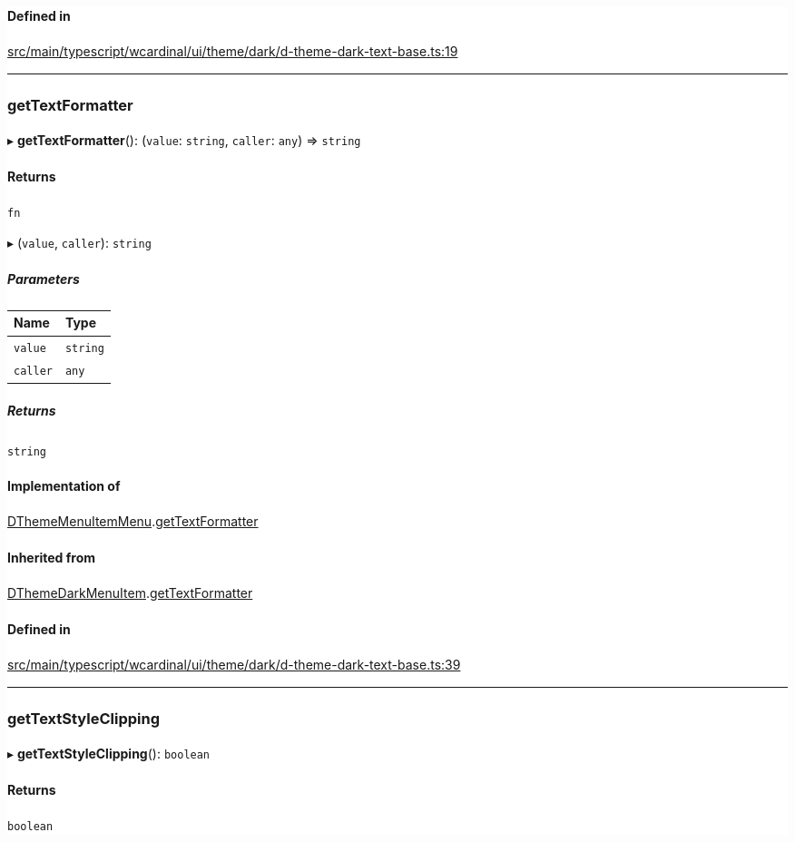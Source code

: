 #### Defined in

[src/main/typescript/wcardinal/ui/theme/dark/d-theme-dark-text-base.ts:19](https://github.com/winter-cardinal/winter-cardinal-ui/blob/v0.227.0/src/main/typescript/wcardinal/ui/theme/dark/d-theme-dark-text-base.ts#L19)

___

### getTextFormatter

▸ **getTextFormatter**(): (`value`: `string`, `caller`: `any`) => `string`

#### Returns

`fn`

▸ (`value`, `caller`): `string`

##### Parameters

| Name | Type |
| :------ | :------ |
| `value` | `string` |
| `caller` | `any` |

##### Returns

`string`

#### Implementation of

[DThemeMenuItemMenu](../interfaces/DThemeMenuItemMenu.md).[getTextFormatter](../interfaces/DThemeMenuItemMenu.md#gettextformatter)

#### Inherited from

[DThemeDarkMenuItem](DThemeDarkMenuItem.md).[getTextFormatter](DThemeDarkMenuItem.md#gettextformatter)

#### Defined in

[src/main/typescript/wcardinal/ui/theme/dark/d-theme-dark-text-base.ts:39](https://github.com/winter-cardinal/winter-cardinal-ui/blob/v0.227.0/src/main/typescript/wcardinal/ui/theme/dark/d-theme-dark-text-base.ts#L39)

___

### getTextStyleClipping

▸ **getTextStyleClipping**(): `boolean`

#### Returns

`boolean`
